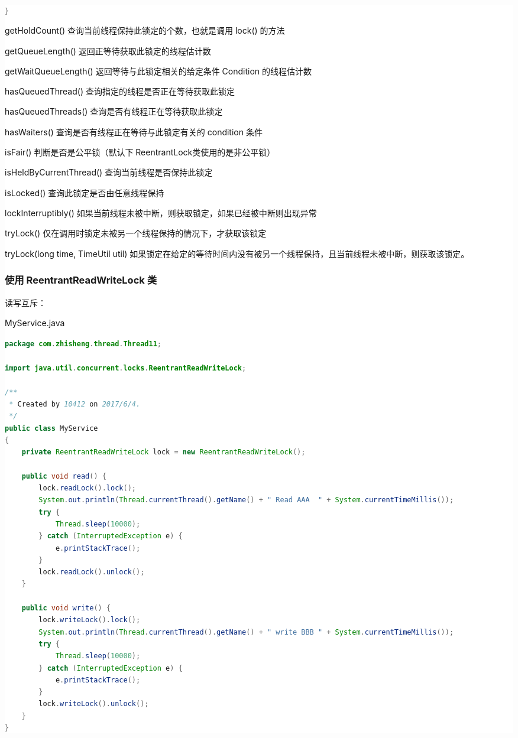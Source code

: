 ```java
}
```



getHoldCount() 查询当前线程保持此锁定的个数，也就是调用 lock() 的方法

getQueueLength() 返回正等待获取此锁定的线程估计数

getWaitQueueLength() 返回等待与此锁定相关的给定条件 Condition 的线程估计数

hasQueuedThread() 查询指定的线程是否正在等待获取此锁定

hasQueuedThreads() 查询是否有线程正在等待获取此锁定

hasWaiters() 查询是否有线程正在等待与此锁定有关的 condition 条件

isFair() 判断是否是公平锁（默认下 ReentrantLock类使用的是非公平锁）

isHeldByCurrentThread() 查询当前线程是否保持此锁定

isLocked() 查询此锁定是否由任意线程保持

lockInterruptibly() 如果当前线程未被中断，则获取锁定，如果已经被中断则出现异常

tryLock() 仅在调用时锁定未被另一个线程保持的情况下，才获取该锁定

tryLock(long time, TimeUtil util) 如果锁定在给定的等待时间内没有被另一个线程保持，且当前线程未被中断，则获取该锁定。

### 使用 ReentrantReadWriteLock 类

读写互斥：

MyService.java

```java
package com.zhisheng.thread.Thread11;

import java.util.concurrent.locks.ReentrantReadWriteLock;

/**
 * Created by 10412 on 2017/6/4.
 */
public class MyService
{
    private ReentrantReadWriteLock lock = new ReentrantReadWriteLock();

    public void read() {
        lock.readLock().lock();
        System.out.println(Thread.currentThread().getName() + " Read AAA  " + System.currentTimeMillis());
        try {
            Thread.sleep(10000);
        } catch (InterruptedException e) {
            e.printStackTrace();
        }
        lock.readLock().unlock();
    }

    public void write() {
        lock.writeLock().lock();
        System.out.println(Thread.currentThread().getName() + " write BBB " + System.currentTimeMillis());
        try {
            Thread.sleep(10000);
        } catch (InterruptedException e) {
            e.printStackTrace();
        }
        lock.writeLock().unlock();
    }
}
```